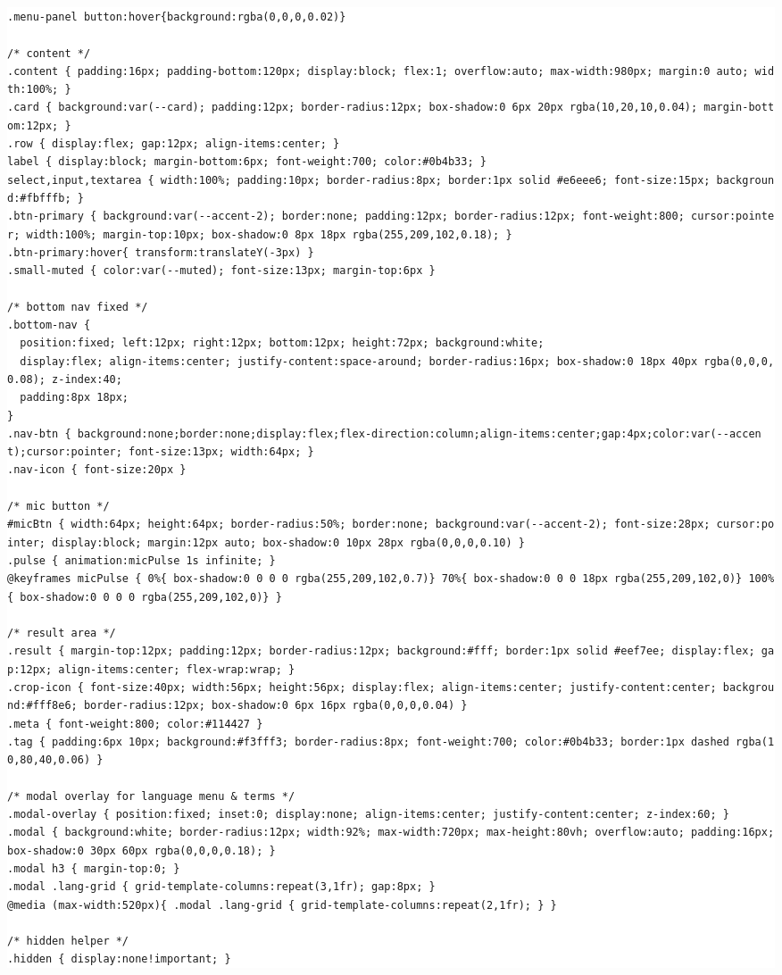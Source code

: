    .menu-panel button:hover{background:rgba(0,0,0,0.02)}

    /* content */
    .content { padding:16px; padding-bottom:120px; display:block; flex:1; overflow:auto; max-width:980px; margin:0 auto; width:100%; }
    .card { background:var(--card); padding:12px; border-radius:12px; box-shadow:0 6px 20px rgba(10,20,10,0.04); margin-bottom:12px; }
    .row { display:flex; gap:12px; align-items:center; }
    label { display:block; margin-bottom:6px; font-weight:700; color:#0b4b33; }
    select,input,textarea { width:100%; padding:10px; border-radius:8px; border:1px solid #e6eee6; font-size:15px; background:#fbfffb; }
    .btn-primary { background:var(--accent-2); border:none; padding:12px; border-radius:12px; font-weight:800; cursor:pointer; width:100%; margin-top:10px; box-shadow:0 8px 18px rgba(255,209,102,0.18); }
    .btn-primary:hover{ transform:translateY(-3px) }
    .small-muted { color:var(--muted); font-size:13px; margin-top:6px }

    /* bottom nav fixed */
    .bottom-nav {
      position:fixed; left:12px; right:12px; bottom:12px; height:72px; background:white;
      display:flex; align-items:center; justify-content:space-around; border-radius:16px; box-shadow:0 18px 40px rgba(0,0,0,0.08); z-index:40;
      padding:8px 18px;
    }
    .nav-btn { background:none;border:none;display:flex;flex-direction:column;align-items:center;gap:4px;color:var(--accent);cursor:pointer; font-size:13px; width:64px; }
    .nav-icon { font-size:20px }

    /* mic button */
    #micBtn { width:64px; height:64px; border-radius:50%; border:none; background:var(--accent-2); font-size:28px; cursor:pointer; display:block; margin:12px auto; box-shadow:0 10px 28px rgba(0,0,0,0.10) }
    .pulse { animation:micPulse 1s infinite; }
    @keyframes micPulse { 0%{ box-shadow:0 0 0 0 rgba(255,209,102,0.7)} 70%{ box-shadow:0 0 0 18px rgba(255,209,102,0)} 100%{ box-shadow:0 0 0 0 rgba(255,209,102,0)} }

    /* result area */
    .result { margin-top:12px; padding:12px; border-radius:12px; background:#fff; border:1px solid #eef7ee; display:flex; gap:12px; align-items:center; flex-wrap:wrap; }
    .crop-icon { font-size:40px; width:56px; height:56px; display:flex; align-items:center; justify-content:center; background:#fff8e6; border-radius:12px; box-shadow:0 6px 16px rgba(0,0,0,0.04) }
    .meta { font-weight:800; color:#114427 }
    .tag { padding:6px 10px; background:#f3fff3; border-radius:8px; font-weight:700; color:#0b4b33; border:1px dashed rgba(10,80,40,0.06) }

    /* modal overlay for language menu & terms */
    .modal-overlay { position:fixed; inset:0; display:none; align-items:center; justify-content:center; z-index:60; }
    .modal { background:white; border-radius:12px; width:92%; max-width:720px; max-height:80vh; overflow:auto; padding:16px; box-shadow:0 30px 60px rgba(0,0,0,0.18); }
    .modal h3 { margin-top:0; }
    .modal .lang-grid { grid-template-columns:repeat(3,1fr); gap:8px; }
    @media (max-width:520px){ .modal .lang-grid { grid-template-columns:repeat(2,1fr); } }

    /* hidden helper */
    .hidden { display:none!important; }
